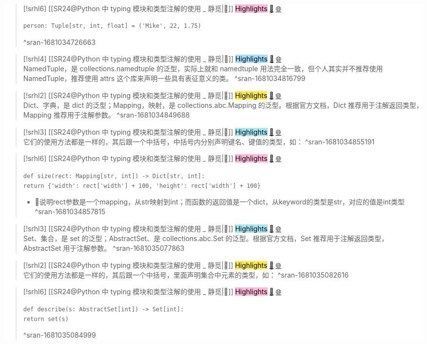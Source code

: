 > [!srhl6] [[SR24@Python 中 typing 模块和类型注解的使用 _ 静觅|📄]] <mark style="background-color: #ffb7da">Highlights</mark> [🧷](<http://localhost:7026/unread/24#id=1681034726663>) [🌐](<http://localhost:7026/reading/24#id=1681034726663>)   
> ```  
> person: Tuple[str, int, float] = ('Mike', 22, 1.75)  
> ```
> ^sran-1681034726663
 
> [!srhl4] [[SR24@Python 中 typing 模块和类型注解的使用 _ 静觅|📄]] <mark style="background-color: #a1e0ff">Highlights</mark> [🧷](<http://localhost:7026/unread/24#id=1681034816799>) [🌐](<http://localhost:7026/reading/24#id=1681034816799>)   
> NamedTuple，是 collections.namedtuple 的泛型，实际上就和 namedtuple 用法完全一致，但个人其实并不推荐使用 NamedTuple，推荐使用 attrs 这个库来声明一些具有表征意义的类。
> ^sran-1681034816799
 
> [!srhl2] [[SR24@Python 中 typing 模块和类型注解的使用 _ 静觅|📄]] <mark style="background-color: #ffeb3b">Highlights</mark> [🧷](<http://localhost:7026/unread/24#id=1681034849688>) [🌐](<http://localhost:7026/reading/24#id=1681034849688>)   
> Dict、字典，是 dict 的泛型；Mapping，映射，是 collections.abc.Mapping 的泛型。根据官方文档，Dict 推荐用于注解返回类型，Mapping 推荐用于注解参数。
> ^sran-1681034849688
 
> [!srhl3] [[SR24@Python 中 typing 模块和类型注解的使用 _ 静觅|📄]] <mark style="background-color: #a2e9f2">Highlights</mark> [🧷](<http://localhost:7026/unread/24#id=1681034855191>) [🌐](<http://localhost:7026/reading/24#id=1681034855191>)   
> 它们的使用方法都是一样的，其后跟一个中括号，中括号内分别声明键名、键值的类型，如：
> ^sran-1681034855191
 
> [!srhl6] [[SR24@Python 中 typing 模块和类型注解的使用 _ 静觅|📄]] <mark style="background-color: #ffb7da">Highlights</mark> [🧷](<http://localhost:7026/unread/24#id=1681034857815>) [🌐](<http://localhost:7026/reading/24#id=1681034857815>)   
> ```  
> def size(rect: Mapping[str, int]) -> Dict[str, int]:  
> return {'width': rect['width'] + 100, 'height': rect['width'] + 100}  
> ```
>  
> - 📝说明rect参数是一个mapping，从str映射到int；而函数的返回值是一个dict，从keyword的类型是str，对应的值是int类型
> ^sran-1681034857815
 
> [!srhl3] [[SR24@Python 中 typing 模块和类型注解的使用 _ 静觅|📄]] <mark style="background-color: #a2e9f2">Highlights</mark> [🧷](<http://localhost:7026/unread/24#id=1681035077863>) [🌐](<http://localhost:7026/reading/24#id=1681035077863>)   
> Set、集合，是 set 的泛型；AbstractSet、是 collections.abc.Set 的泛型。根据官方文档，Set 推荐用于注解返回类型，AbstractSet 用于注解参数。
> ^sran-1681035077863
 
> [!srhl2] [[SR24@Python 中 typing 模块和类型注解的使用 _ 静觅|📄]] <mark style="background-color: #ffeb3b">Highlights</mark> [🧷](<http://localhost:7026/unread/24#id=1681035082616>) [🌐](<http://localhost:7026/reading/24#id=1681035082616>)   
> 它们的使用方法都是一样的，其后跟一个中括号，里面声明集合中元素的类型，如：
> ^sran-1681035082616
 
> [!srhl6] [[SR24@Python 中 typing 模块和类型注解的使用 _ 静觅|📄]] <mark style="background-color: #ffb7da">Highlights</mark> [🧷](<http://localhost:7026/unread/24#id=1681035084999>) [🌐](<http://localhost:7026/reading/24#id=1681035084999>)   
> ```  
> def describe(s: AbstractSet[int]) -> Set[int]:  
> return set(s)  
> ```
> ^sran-1681035084999
 